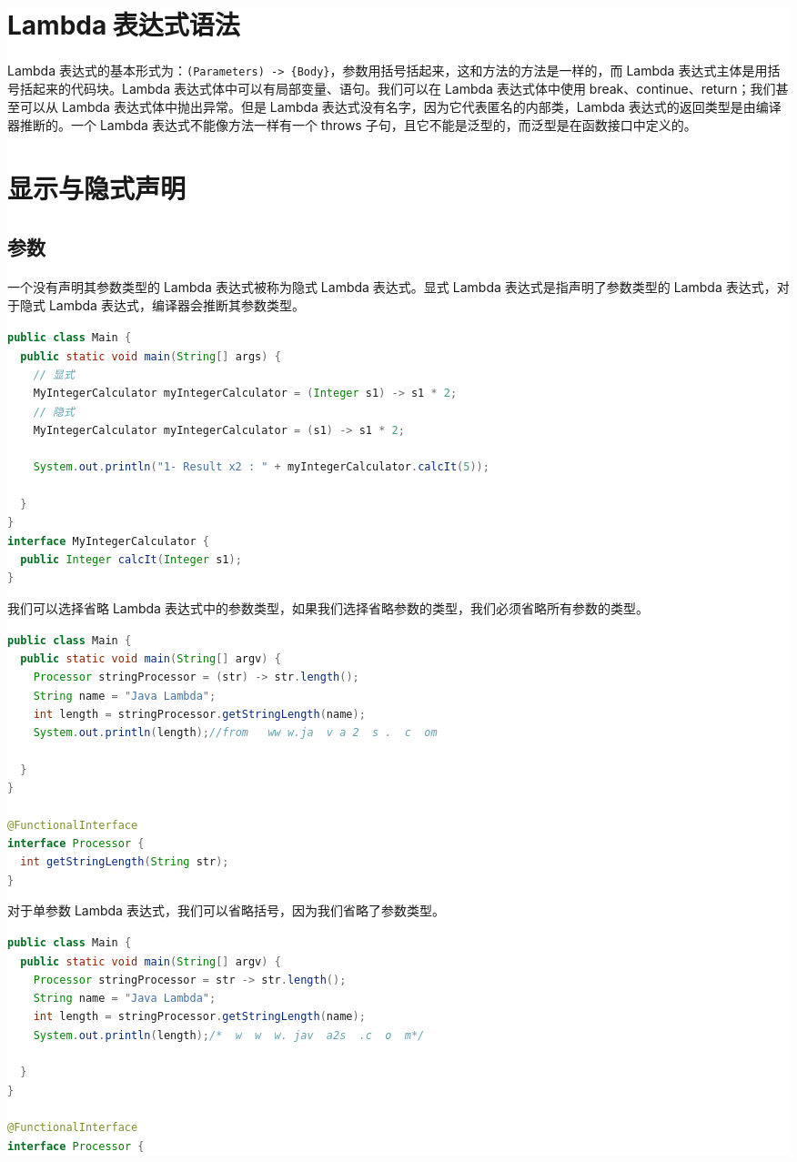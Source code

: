 # Lambda 表达式语法

Lambda 表达式的基本形式为：`(Parameters) -> {Body}`，参数用括号括起来，这和方法的方法是一样的，而 Lambda 表达式主体是用括号括起来的代码块。Lambda 表达式体中可以有局部变量、语句。我们可以在 Lambda 表达式体中使用 break、continue、return；我们甚至可以从 Lambda 表达式体中抛出异常。但是 Lambda 表达式没有名字，因为它代表匿名的内部类，Lambda 表达式的返回类型是由编译器推断的。一个 Lambda 表达式不能像方法一样有一个 throws 子句，且它不能是泛型的，而泛型是在函数接口中定义的。

# 显示与隐式声明

## 参数

一个没有声明其参数类型的 Lambda 表达式被称为隐式 Lambda 表达式。显式 Lambda 表达式是指声明了参数类型的 Lambda 表达式，对于隐式 Lambda 表达式，编译器会推断其参数类型。

```java
public class Main {
  public static void main(String[] args) {
    // 显式
    MyIntegerCalculator myIntegerCalculator = (Integer s1) -> s1 * 2;
    // 隐式
    MyIntegerCalculator myIntegerCalculator = (s1) -> s1 * 2;

    System.out.println("1- Result x2 : " + myIntegerCalculator.calcIt(5));

  }
}
interface MyIntegerCalculator {
  public Integer calcIt(Integer s1);
}
```

我们可以选择省略 Lambda 表达式中的参数类型，如果我们选择省略参数的类型，我们必须省略所有参数的类型。

```java
public class Main {
  public static void main(String[] argv) {
    Processor stringProcessor = (str) -> str.length();
    String name = "Java Lambda";
    int length = stringProcessor.getStringLength(name);
    System.out.println(length);//from   ww w.ja  v a 2  s .  c  om

  }
}

@FunctionalInterface
interface Processor {
  int getStringLength(String str);
}
```

对于单参数 Lambda 表达式，我们可以省略括号，因为我们省略了参数类型。

```java
public class Main {
  public static void main(String[] argv) {
    Processor stringProcessor = str -> str.length();
    String name = "Java Lambda";
    int length = stringProcessor.getStringLength(name);
    System.out.println(length);/*  w  w  w. jav  a2s  .c  o  m*/

  }
}

@FunctionalInterface
interface Processor {
```